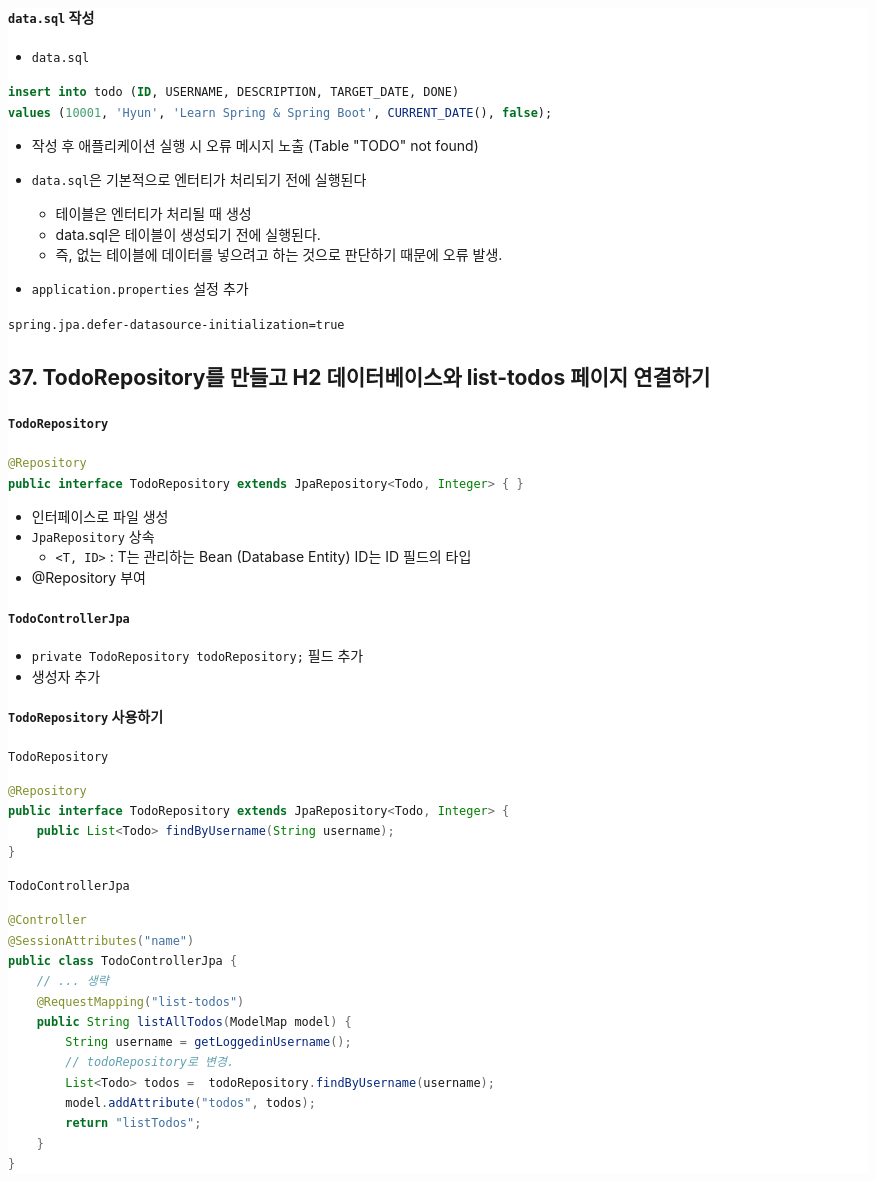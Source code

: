 #### `data.sql` 작성
* `data.sql`
~~~sql
insert into todo (ID, USERNAME, DESCRIPTION, TARGET_DATE, DONE)
values (10001, 'Hyun', 'Learn Spring & Spring Boot', CURRENT_DATE(), false);
~~~
* 작성 후 애플리케이션 실행 시 오류 메시지 노출 (Table "TODO" not found)
* `data.sql`은 기본적으로 엔터티가 처리되기 전에 실행된다
    * 테이블은 엔터티가 처리될 때 생성
    * data.sql은 테이블이 생성되기 전에 실행된다.
    * 즉, 없는 테이블에 데이터를 넣으려고 하는 것으로 판단하기 때문에 오류 발생.

* `application.properties` 설정 추가
~~~
spring.jpa.defer-datasource-initialization=true
~~~

## 37. TodoRepository를 만들고 H2 데이터베이스와 list-todos 페이지 연결하기
#### `TodoRepository`
~~~java
@Repository
public interface TodoRepository extends JpaRepository<Todo, Integer> { }
~~~
* 인터페이스로 파일 생성
* `JpaRepository` 상속 
    * `<T, ID>` : T는 관리하는 Bean (Database Entity) ID는 ID 필드의 타입
* @Repository 부여

#### `TodoControllerJpa`
* `private TodoRepository todoRepository;` 필드 추가
* 생성자 추가

#### `TodoRepository` 사용하기
`TodoRepository`
~~~java
@Repository
public interface TodoRepository extends JpaRepository<Todo, Integer> {
    public List<Todo> findByUsername(String username);
}
~~~

`TodoControllerJpa`
~~~java
@Controller
@SessionAttributes("name")
public class TodoControllerJpa {
    // ... 생략
    @RequestMapping("list-todos")
    public String listAllTodos(ModelMap model) {
        String username = getLoggedinUsername();
        // todoRepository로 변경.
        List<Todo> todos =  todoRepository.findByUsername(username);
        model.addAttribute("todos", todos);
        return "listTodos";
    }
}
~~~
